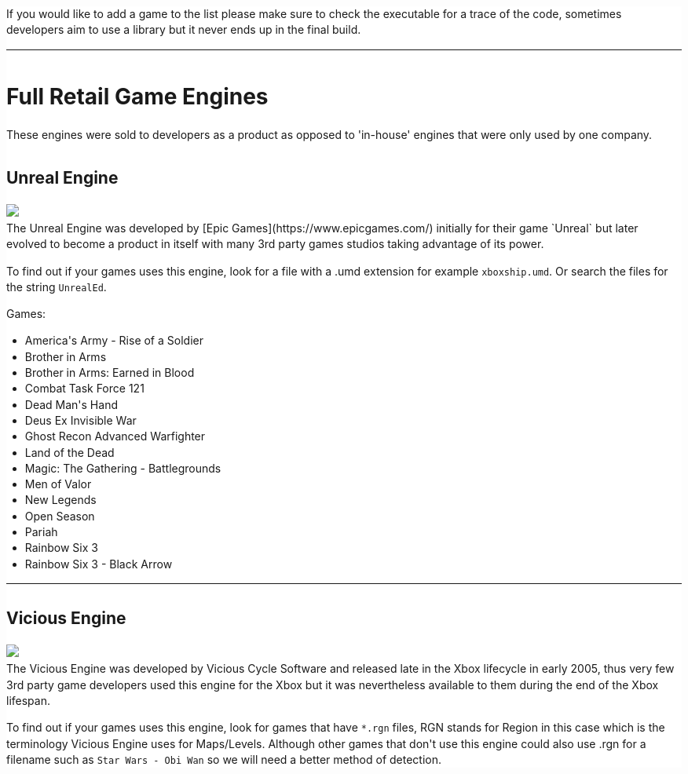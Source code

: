 If you would like to add a game to the list please make sure to check the executable for a trace of the code, sometimes developers aim to use a library but it never ends up in the final build.

---
# Full Retail Game Engines
These engines were sold to developers as a product as opposed to 'in-house' engines that were only used by one company.

## Unreal Engine
<section class="postSection">
<img src="/public/images/engines/UnrealEngineLogo.png" style="width:inherit;" class="wow slideInLeft postImage" />
<div markdown="1">
The Unreal Engine was developed by [Epic Games](https://www.epicgames.com/) initially for their game `Unreal` but later evolved to become a product in itself with many 3rd party games studios taking advantage of its power.

To find out if your games uses this engine, look for a file with a .umd extension for example `xboxship.umd`. Or search the files for the string `UnrealEd`.

Games:
* America's Army - Rise of a Soldier
* Brother in Arms
* Brother in Arms: Earned in Blood
* Combat Task Force 121
* Dead Man's Hand
* Deus Ex Invisible War
* Ghost Recon Advanced Warfighter
* Land of the Dead
* Magic: The Gathering - Battlegrounds
* Men of Valor
* New Legends
* Open Season
* Pariah
* Rainbow Six 3
* Rainbow Six 3 - Black Arrow

</div>
</section>

---
## Vicious Engine
<section class="postSection">
<img src="/public/images/engines/ViciousEngineLogo.jpg" style="width:inherit;" class="wow slideInLeft postImage" />
<div markdown="1">
The Vicious Engine was developed by Vicious Cycle Software and released late in the Xbox lifecycle in early 2005, thus very few 3rd party game developers used this engine for the Xbox but it was nevertheless available to them during the end of the Xbox lifespan.
  
To find out if your games uses this engine, look for games that have `*.rgn` files, RGN stands for Region in this case which is the terminology Vicious Engine uses for Maps/Levels. Although other games that don't use this engine could also use .rgn for a filename such as `Star Wars - Obi Wan` so we will need a better method of detection.
